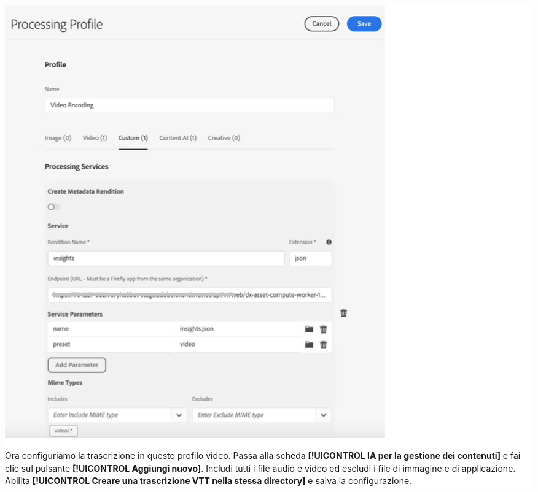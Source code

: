 ![configure-transcription-service](assets/video-processing-profile2.png)

Ora configuriamo la trascrizione in questo profilo video. Passa alla scheda **[!UICONTROL IA per la gestione dei contenuti]** e fai clic sul pulsante **[!UICONTROL Aggiungi nuovo]**. Includi tutti i file audio e video ed escludi i file di immagine e di applicazione. Abilita **[!UICONTROL Creare una trascrizione VTT nella stessa directory]** e salva la configurazione.
